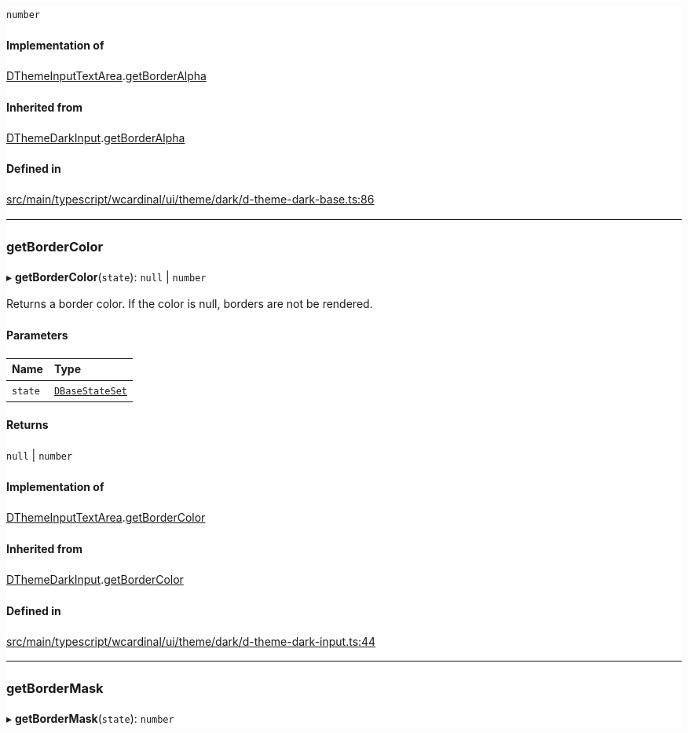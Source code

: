 `number`

#### Implementation of

[DThemeInputTextArea](../interfaces/DThemeInputTextArea.md).[getBorderAlpha](../interfaces/DThemeInputTextArea.md#getborderalpha)

#### Inherited from

[DThemeDarkInput](DThemeDarkInput.md).[getBorderAlpha](DThemeDarkInput.md#getborderalpha)

#### Defined in

[src/main/typescript/wcardinal/ui/theme/dark/d-theme-dark-base.ts:86](https://github.com/winter-cardinal/winter-cardinal-ui/blob/v0.194.0/src/main/typescript/wcardinal/ui/theme/dark/d-theme-dark-base.ts#L86)

___

### getBorderColor

▸ **getBorderColor**(`state`): ``null`` \| `number`

Returns a border color.
If the color is null, borders are not be rendered.

#### Parameters

| Name | Type |
| :------ | :------ |
| `state` | [`DBaseStateSet`](../interfaces/DBaseStateSet.md) |

#### Returns

``null`` \| `number`

#### Implementation of

[DThemeInputTextArea](../interfaces/DThemeInputTextArea.md).[getBorderColor](../interfaces/DThemeInputTextArea.md#getbordercolor)

#### Inherited from

[DThemeDarkInput](DThemeDarkInput.md).[getBorderColor](DThemeDarkInput.md#getbordercolor)

#### Defined in

[src/main/typescript/wcardinal/ui/theme/dark/d-theme-dark-input.ts:44](https://github.com/winter-cardinal/winter-cardinal-ui/blob/v0.194.0/src/main/typescript/wcardinal/ui/theme/dark/d-theme-dark-input.ts#L44)

___

### getBorderMask

▸ **getBorderMask**(`state`): `number`
